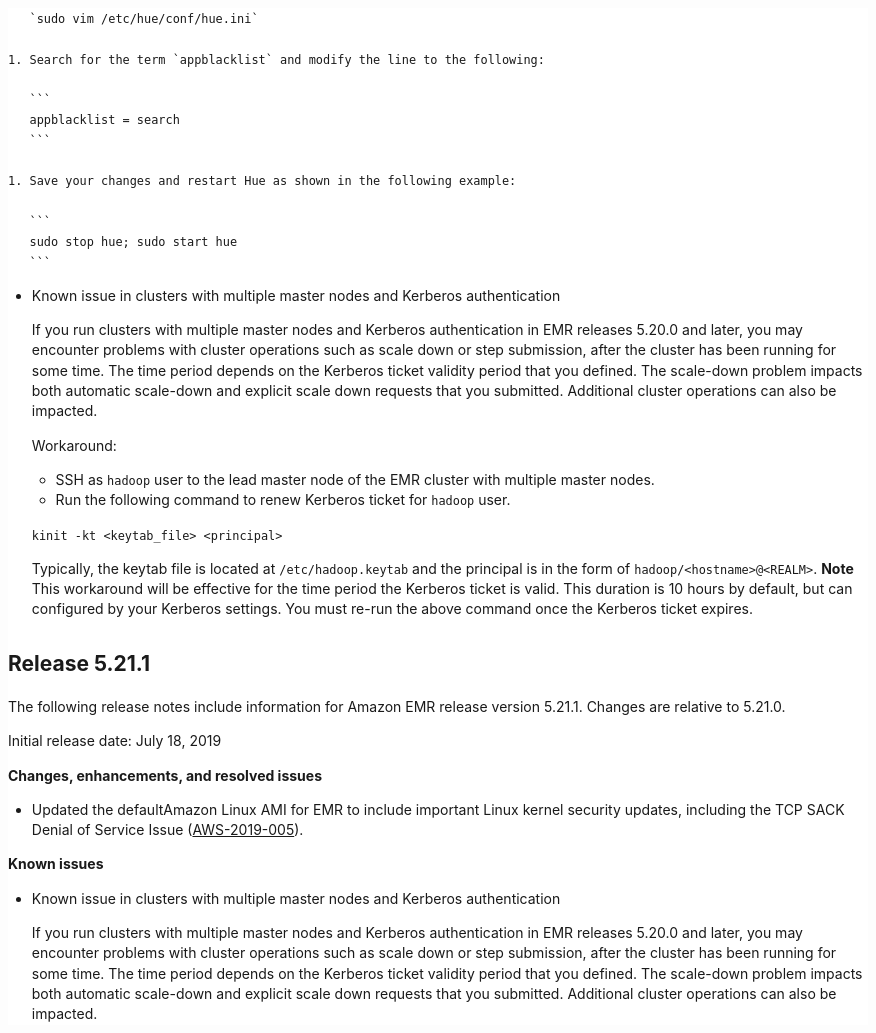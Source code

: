        `sudo vim /etc/hue/conf/hue.ini`

    1. Search for the term `appblacklist` and modify the line to the following:

       ```
       appblacklist = search
       ```

    1. Save your changes and restart Hue as shown in the following example:

       ```
       sudo stop hue; sudo start hue
       ```
+ Known issue in clusters with multiple master nodes and Kerberos authentication

  If you run clusters with multiple master nodes and Kerberos authentication in EMR releases 5\.20\.0 and later, you may encounter problems with cluster operations such as scale down or step submission, after the cluster has been running for some time\. The time period depends on the Kerberos ticket validity period that you defined\. The scale\-down problem impacts both automatic scale\-down and explicit scale down requests that you submitted\. Additional cluster operations can also be impacted\. 

  Workaround:
  + SSH as `hadoop` user to the lead master node of the EMR cluster with multiple master nodes\.
  +  Run the following command to renew Kerberos ticket for `hadoop` user\. 

    ```
    kinit -kt <keytab_file> <principal>
    ```

    Typically, the keytab file is located at `/etc/hadoop.keytab` and the principal is in the form of `hadoop/<hostname>@<REALM>`\.
**Note**  
This workaround will be effective for the time period the Kerberos ticket is valid\. This duration is 10 hours by default, but can configured by your Kerberos settings\. You must re\-run the above command once the Kerberos ticket expires\.

## Release 5\.21\.1<a name="emr-5211-whatsnew"></a>

The following release notes include information for Amazon EMR release version 5\.21\.1\. Changes are relative to 5\.21\.0\.

Initial release date: July 18, 2019

**Changes, enhancements, and resolved issues**
+ Updated the defaultAmazon Linux AMI for EMR to include important Linux kernel security updates, including the TCP SACK Denial of Service Issue \([AWS\-2019\-005](http://aws.amazon.com/security/security-bulletins/AWS-2019-005/)\)\.

**Known issues**
+ Known issue in clusters with multiple master nodes and Kerberos authentication

  If you run clusters with multiple master nodes and Kerberos authentication in EMR releases 5\.20\.0 and later, you may encounter problems with cluster operations such as scale down or step submission, after the cluster has been running for some time\. The time period depends on the Kerberos ticket validity period that you defined\. The scale\-down problem impacts both automatic scale\-down and explicit scale down requests that you submitted\. Additional cluster operations can also be impacted\. 

